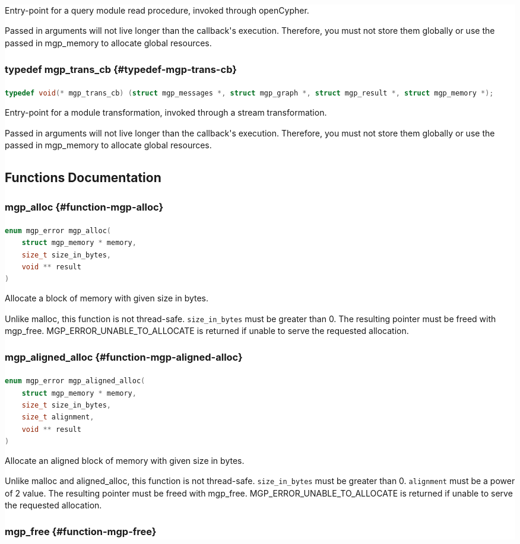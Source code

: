 Entry-point for a query module read procedure, invoked through openCypher.

Passed in arguments will not live longer than the callback's execution. Therefore, you must not store them globally or use the passed in mgp_memory to allocate global resources.


### typedef mgp_trans_cb {#typedef-mgp-trans-cb}

```cpp
typedef void(* mgp_trans_cb) (struct mgp_messages *, struct mgp_graph *, struct mgp_result *, struct mgp_memory *);
```

Entry-point for a module transformation, invoked through a stream transformation.

Passed in arguments will not live longer than the callback's execution. Therefore, you must not store them globally or use the passed in mgp_memory to allocate global resources.



## Functions Documentation

### mgp_alloc {#function-mgp-alloc}

```cpp
enum mgp_error mgp_alloc(
    struct mgp_memory * memory,
    size_t size_in_bytes,
    void ** result
)
```

Allocate a block of memory with given size in bytes.

Unlike malloc, this function is not thread-safe. `size_in_bytes` must be greater than 0. The resulting pointer must be freed with mgp_free. MGP_ERROR_UNABLE_TO_ALLOCATE is returned if unable to serve the requested allocation.


### mgp_aligned_alloc {#function-mgp-aligned-alloc}

```cpp
enum mgp_error mgp_aligned_alloc(
    struct mgp_memory * memory,
    size_t size_in_bytes,
    size_t alignment,
    void ** result
)
```

Allocate an aligned block of memory with given size in bytes.

Unlike malloc and aligned_alloc, this function is not thread-safe. `size_in_bytes` must be greater than 0. `alignment` must be a power of 2 value. The resulting pointer must be freed with mgp_free. MGP_ERROR_UNABLE_TO_ALLOCATE is returned if unable to serve the requested allocation.


### mgp_free {#function-mgp-free}
